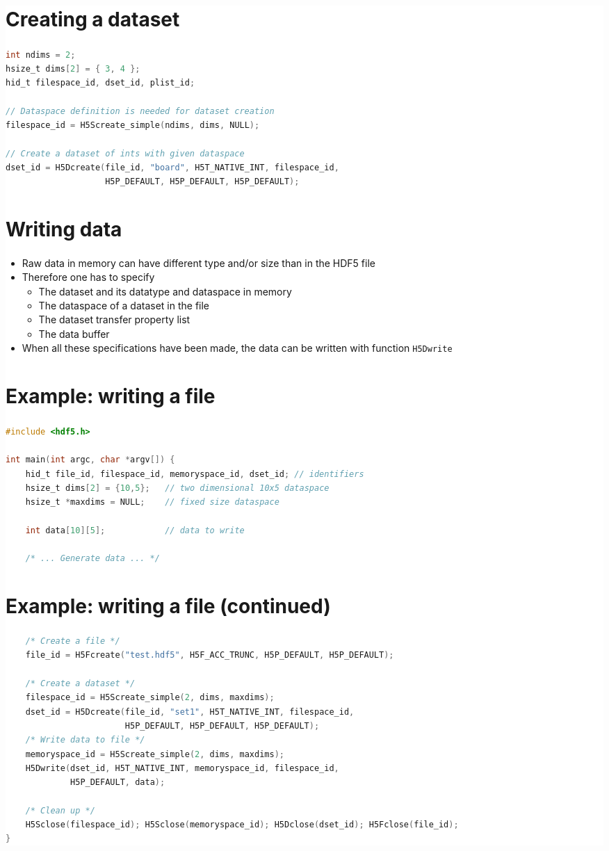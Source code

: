 
# Creating a dataset

```c
int ndims = 2;
hsize_t dims[2] = { 3, 4 };
hid_t filespace_id, dset_id, plist_id;

// Dataspace definition is needed for dataset creation
filespace_id = H5Screate_simple(ndims, dims, NULL);

// Create a dataset of ints with given dataspace
dset_id = H5Dcreate(file_id, "board", H5T_NATIVE_INT, filespace_id,
                    H5P_DEFAULT, H5P_DEFAULT, H5P_DEFAULT);
```


# Writing data

- Raw data in memory can have different type and/or size than in the HDF5
  file
- Therefore one has to specify
    - The dataset and its datatype and dataspace in memory
    - The dataspace of a dataset in the file
    - The dataset transfer property list
    - The data buffer
- When all these specifications have been made, the data can be written
  with function `H5Dwrite`


# Example: writing a file

```c
#include <hdf5.h>

int main(int argc, char *argv[]) {
    hid_t file_id, filespace_id, memoryspace_id, dset_id; // identifiers
    hsize_t dims[2] = {10,5};   // two dimensional 10x5 dataspace
    hsize_t *maxdims = NULL;    // fixed size dataspace

    int data[10][5];            // data to write

    /* ... Generate data ... */
```

# Example: writing a file (continued)

```c
    /* Create a file */
    file_id = H5Fcreate("test.hdf5", H5F_ACC_TRUNC, H5P_DEFAULT, H5P_DEFAULT);

    /* Create a dataset */
    filespace_id = H5Screate_simple(2, dims, maxdims);
    dset_id = H5Dcreate(file_id, "set1", H5T_NATIVE_INT, filespace_id,
                        H5P_DEFAULT, H5P_DEFAULT, H5P_DEFAULT);
    /* Write data to file */
    memoryspace_id = H5Screate_simple(2, dims, maxdims);
    H5Dwrite(dset_id, H5T_NATIVE_INT, memoryspace_id, filespace_id,
             H5P_DEFAULT, data);

    /* Clean up */
    H5Sclose(filespace_id); H5Sclose(memoryspace_id); H5Dclose(dset_id); H5Fclose(file_id);
}
```